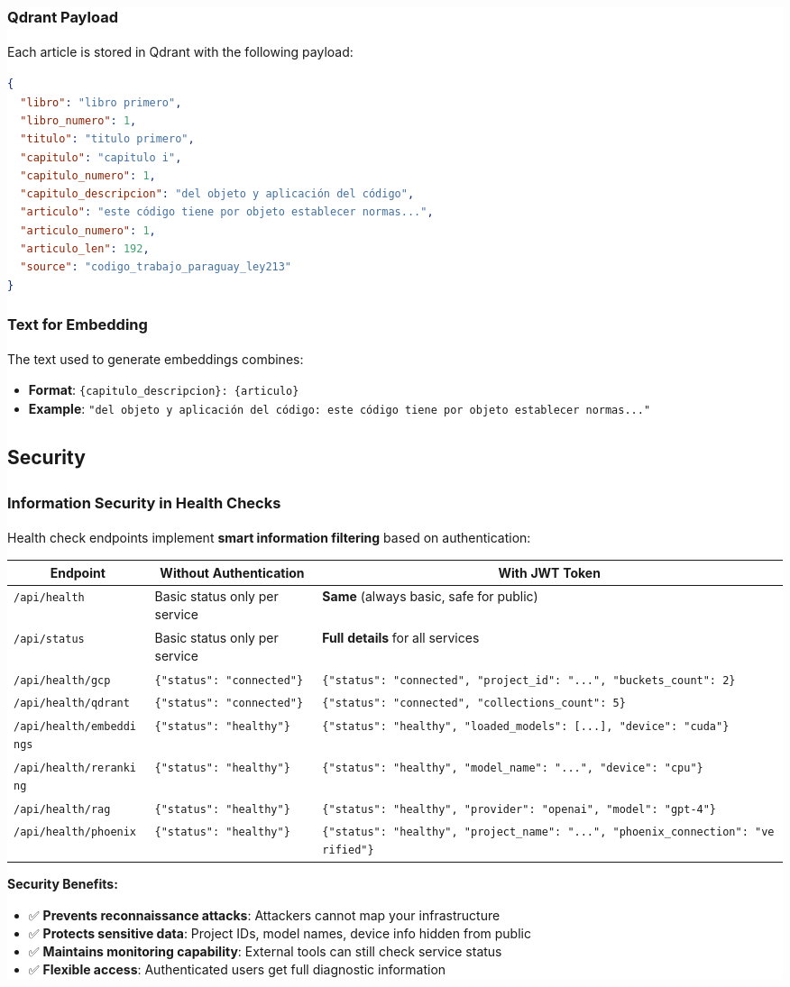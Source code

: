 ### Qdrant Payload

Each article is stored in Qdrant with the following payload:

```json
{
  "libro": "libro primero",
  "libro_numero": 1,
  "titulo": "titulo primero",
  "capitulo": "capitulo i",
  "capitulo_numero": 1,
  "capitulo_descripcion": "del objeto y aplicación del código",
  "articulo": "este código tiene por objeto establecer normas...",
  "articulo_numero": 1,
  "articulo_len": 192,
  "source": "codigo_trabajo_paraguay_ley213"
}
```

### Text for Embedding

The text used to generate embeddings combines:

- **Format**: `{capitulo_descripcion}: {articulo}`
- **Example**: `"del objeto y aplicación del código: este código tiene por objeto establecer normas..."`

## Security

### Information Security in Health Checks

Health check endpoints implement **smart information filtering** based on authentication:

| Endpoint | Without Authentication | With JWT Token |
|----------|----------------------|----------------|
| `/api/health` | Basic status only per service | **Same** (always basic, safe for public) |
| `/api/status` | Basic status only per service | **Full details** for all services |
| `/api/health/gcp` | `{"status": "connected"}` | `{"status": "connected", "project_id": "...", "buckets_count": 2}` |
| `/api/health/qdrant` | `{"status": "connected"}` | `{"status": "connected", "collections_count": 5}` |
| `/api/health/embeddings` | `{"status": "healthy"}` | `{"status": "healthy", "loaded_models": [...], "device": "cuda"}` |
| `/api/health/reranking` | `{"status": "healthy"}` | `{"status": "healthy", "model_name": "...", "device": "cpu"}` |
| `/api/health/rag` | `{"status": "healthy"}` | `{"status": "healthy", "provider": "openai", "model": "gpt-4"}` |
| `/api/health/phoenix` | `{"status": "healthy"}` | `{"status": "healthy", "project_name": "...", "phoenix_connection": "verified"}` |

**Security Benefits:**

- ✅ **Prevents reconnaissance attacks**: Attackers cannot map your infrastructure
- ✅ **Protects sensitive data**: Project IDs, model names, device info hidden from public
- ✅ **Maintains monitoring capability**: External tools can still check service status
- ✅ **Flexible access**: Authenticated users get full diagnostic information
